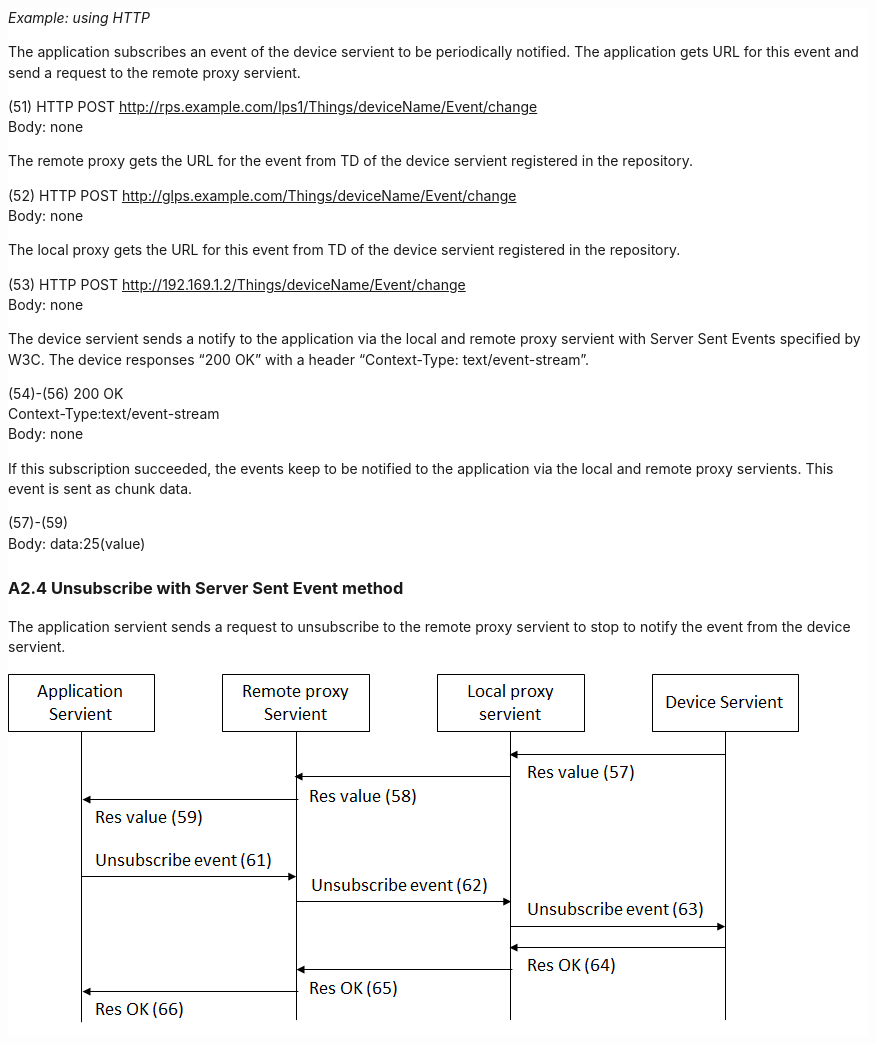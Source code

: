 *Example: using HTTP*

The application subscribes an event of the device servient to be periodically notified. The application gets URL for this event and send a request to the remote proxy servient.

(51) HTTP POST http://rps.example.com/lps1/Things/deviceName/Event/change<BR>
Body: none<BR>

The remote proxy gets the URL for the event from TD of the device servient registered in the repository.

(52) HTTP POST http://glps.example.com/Things/deviceName/Event/change<BR>
Body: none<BR>

The local proxy gets the URL for this event from TD of the device servient registered in the repository.

(53) HTTP POST http://192.169.1.2/Things/deviceName/Event/change<BR>
Body: none<BR>

The device servient sends a notify to the application via the local and remote proxy servient with Server Sent Events specified by W3C.  The device responses “200 OK” with a header “Context-Type: text/event-stream”.

(54)-(56) 200 OK<BR>
Context-Type:text/event-stream<BR>
Body: none<BR>

If this subscription succeeded, the events keep to be notified to the application via the local and remote proxy servients. This event is sent as chunk data.

(57)-(59) <BR>
Body: data:25(value)<BR>

### A2.4 Unsubscribe with Server Sent Event method
The application servient sends a request to unsubscribe to the remote proxy servient to stop to notify the event from the device servient.

![images](images/fujitsu_seq_unsubscribe_sse.png)
